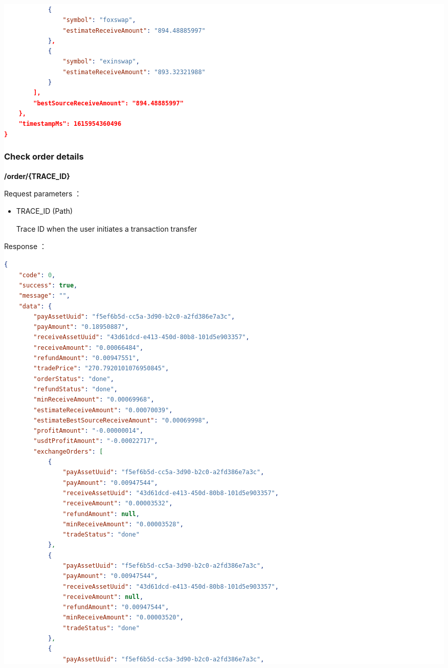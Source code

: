 ```json
            {
                "symbol": "foxswap",
                "estimateReceiveAmount": "894.48885997"
            },
            {
                "symbol": "exinswap",
                "estimateReceiveAmount": "893.32321988"
            }
        ],
        "bestSourceReceiveAmount": "894.48885997"
    },
    "timestampMs": 1615954360496
}
```


### Check order details
**/order/{TRACE_ID}**

Request parameters ： 
* TRACE_ID (Path)

  Trace ID when the user initiates a transaction transfer

Response ：
```json
{
    "code": 0,
    "success": true,
    "message": "",
    "data": {
        "payAssetUuid": "f5ef6b5d-cc5a-3d90-b2c0-a2fd386e7a3c",
        "payAmount": "0.18950887",
        "receiveAssetUuid": "43d61dcd-e413-450d-80b8-101d5e903357",
        "receiveAmount": "0.00066484",
        "refundAmount": "0.00947551",
        "tradePrice": "270.7920101076950845",
        "orderStatus": "done",
        "refundStatus": "done",
        "minReceiveAmount": "0.00069968",
        "estimateReceiveAmount": "0.00070039",
        "estimateBestSourceReceiveAmount": "0.00069998",
        "profitAmount": "-0.00000014",
        "usdtProfitAmount": "-0.00022717",
        "exchangeOrders": [
            {
                "payAssetUuid": "f5ef6b5d-cc5a-3d90-b2c0-a2fd386e7a3c",
                "payAmount": "0.00947544",
                "receiveAssetUuid": "43d61dcd-e413-450d-80b8-101d5e903357",
                "receiveAmount": "0.00003532",
                "refundAmount": null,
                "minReceiveAmount": "0.00003528",
                "tradeStatus": "done"
            },
            {
                "payAssetUuid": "f5ef6b5d-cc5a-3d90-b2c0-a2fd386e7a3c",
                "payAmount": "0.00947544",
                "receiveAssetUuid": "43d61dcd-e413-450d-80b8-101d5e903357",
                "receiveAmount": null,
                "refundAmount": "0.00947544",
                "minReceiveAmount": "0.00003520",
                "tradeStatus": "done"
            },
            {
                "payAssetUuid": "f5ef6b5d-cc5a-3d90-b2c0-a2fd386e7a3c",
```